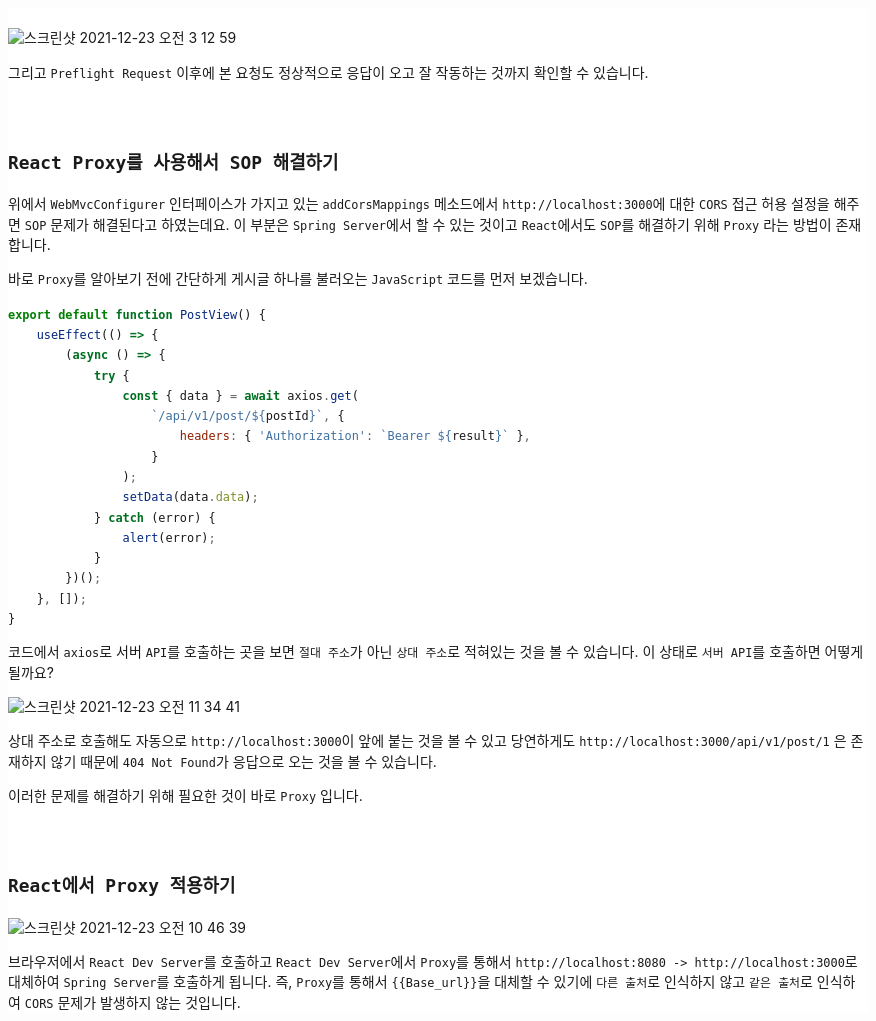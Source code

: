 <br>

<img width="558" alt="스크린샷 2021-12-23 오전 3 12 59" src="https://user-images.githubusercontent.com/45676906/147137096-ec05d8d1-d36d-444f-b5c9-2986deb133f7.png">

그리고 `Preflight Request` 이후에 본 요청도 정상적으로 응답이 오고 잘 작동하는 것까지 확인할 수 있습니다.

<br>

## `React Proxy를 사용해서 SOP 해결하기`

위에서 `WebMvcConfigurer` 인터페이스가 가지고 있는 `addCorsMappings` 메소드에서 `http://localhost:3000`에 대한 `CORS` 접근 허용 설정을 해주면 `SOP` 문제가 해결된다고 하였는데요. 이 부분은 `Spring Server`에서 할 수 있는 것이고 `React`에서도 `SOP`를 해결하기 위해 `Proxy` 라는 방법이 존재합니다.

바로 `Proxy`를 알아보기 전에 간단하게 게시글 하나를 불러오는 `JavaScript` 코드를 먼저 보겠습니다.

```javascript
export default function PostView() {
    useEffect(() => {
        (async () => {
            try {
                const { data } = await axios.get(
                    `/api/v1/post/${postId}`, {
                        headers: { 'Authorization': `Bearer ${result}` },
                    }
                );
                setData(data.data);
            } catch (error) {
                alert(error);
            }
        })();
    }, []);
}
```

코드에서 `axios`로 서버 `API`를 호출하는 곳을 보면 `절대 주소`가 아닌 `상대 주소`로 적혀있는 것을 볼 수 있습니다. 이 상태로 `서버 API`를 호출하면 어떻게 될까요?

![스크린샷 2021-12-23 오전 11 34 41](https://user-images.githubusercontent.com/45676906/147179200-d9799c3d-9cb2-4d69-885d-417e9360dd18.png)

상대 주소로 호출해도 자동으로 `http://localhost:3000`이 앞에 붙는 것을 볼 수 있고 당연하게도 `http://localhost:3000/api/v1/post/1` 은 존재하지 않기 때문에 `404 Not Found`가 응답으로 오는 것을 볼 수 있습니다.

이러한 문제를 해결하기 위해 필요한 것이 바로 `Proxy` 입니다.

<br>

## `React에서 Proxy 적용하기`

<img width="702" alt="스크린샷 2021-12-23 오전 10 46 39" src="https://user-images.githubusercontent.com/45676906/147179331-1995caf1-1ce8-47b3-95e1-70fcb8757d40.png">

브라우저에서 `React Dev Server`를 호출하고 `React Dev Server`에서 `Proxy`를 통해서 `http://localhost:8080 -> http://localhost:3000`로 대체하여 `Spring Server`를 호출하게 됩니다. 즉, `Proxy`를 통해서 `{{Base_url}}`을 대체할 수 있기에 `다른 출처`로 인식하지 않고  `같은 출처`로 인식하여 `CORS` 문제가 발생하지 않는 것입니다.

